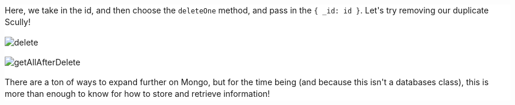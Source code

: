 Here, we take in the id, and then choose the `deleteOne` method, and pass in the `{ _id: id }`. Let's try removing our duplicate Scully! 

![delete](/Users/mjlane/Projects/notes4011/modules/Express/module4databaseConnections/delete.png)



![getAllAfterDelete](/Users/mjlane/Projects/notes4011/modules/Express/module4databaseConnections/getAllAfterDelete.png)





There are a ton of ways to expand further on Mongo, but for the time being (and because this isn't a databases class), this is more than enough to know for how to store and retrieve information! 

